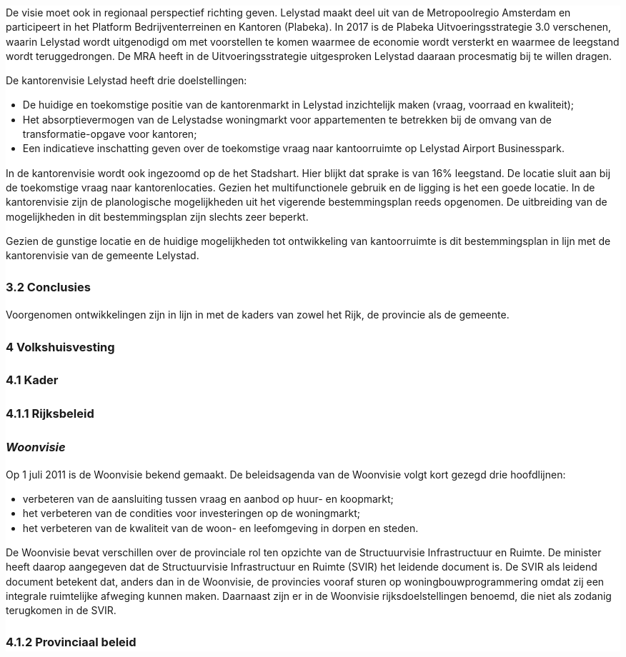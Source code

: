 De visie moet ook in regionaal perspectief richting geven. Lelystad maakt deel uit van de Metropoolregio Amsterdam en participeert in het Platform Bedrijventerreinen en Kantoren (Plabeka). In 2017 is de Plabeka Uitvoeringsstrategie 3.0 verschenen, waarin Lelystad wordt uitgenodigd om met voorstellen te komen waarmee de economie wordt versterkt en waarmee de leegstand wordt teruggedrongen. De MRA heeft in de Uitvoeringsstrategie uitgesproken Lelystad daaraan procesmatig bij te willen dragen.

De kantorenvisie Lelystad heeft drie doelstellingen:

- De huidige en toekomstige positie van de kantorenmarkt in Lelystad inzichtelijk maken (vraag, voorraad en kwaliteit);
- Het absorptievermogen van de Lelystadse woningmarkt voor appartementen te betrekken bij de omvang van de transformatie-opgave voor kantoren;
- Een indicatieve inschatting geven over de toekomstige vraag naar kantoorruimte op Lelystad Airport Businesspark.

In de kantorenvisie wordt ook ingezoomd op de het Stadshart. Hier blijkt dat sprake is van 16% leegstand. De locatie sluit aan bij de toekomstige vraag naar kantorenlocaties. Gezien het multifunctionele gebruik en de ligging is het een goede locatie. In de kantorenvisie zijn de planologische mogelijkheden uit het vigerende bestemmingsplan reeds opgenomen. De uitbreiding van de mogelijkheden in dit bestemmingsplan zijn slechts zeer beperkt.

Gezien de gunstige locatie en de huidige mogelijkheden tot ontwikkeling van kantoorruimte is dit bestemmingsplan in lijn met de kantorenvisie van de gemeente Lelystad.

### <span id="page-36-0"></span>**3.2 Conclusies**

Voorgenomen ontwikkelingen zijn in lijn in met de kaders van zowel het Rijk, de provincie als de gemeente.

### <span id="page-38-0"></span>**4 Volkshuisvesting**

### <span id="page-38-1"></span>**4.1 Kader**

### <span id="page-38-2"></span>**4.1.1 Rijksbeleid**

### *Woonvisie*

Op 1 juli 2011 is de Woonvisie bekend gemaakt. De beleidsagenda van de Woonvisie volgt kort gezegd drie hoofdlijnen:

- verbeteren van de aansluiting tussen vraag en aanbod op huur- en koopmarkt;
- het verbeteren van de condities voor investeringen op de woningmarkt;
- het verbeteren van de kwaliteit van de woon- en leefomgeving in dorpen en steden.

De Woonvisie bevat verschillen over de provinciale rol ten opzichte van de Structuurvisie Infrastructuur en Ruimte. De minister heeft daarop aangegeven dat de Structuurvisie Infrastructuur en Ruimte (SVIR) het leidende document is. De SVIR als leidend document betekent dat, anders dan in de Woonvisie, de provincies vooraf sturen op woningbouwprogrammering omdat zij een integrale ruimtelijke afweging kunnen maken. Daarnaast zijn er in de Woonvisie rijksdoelstellingen benoemd, die niet als zodanig terugkomen in de SVIR.

### <span id="page-38-3"></span>**4.1.2 Provinciaal beleid**
